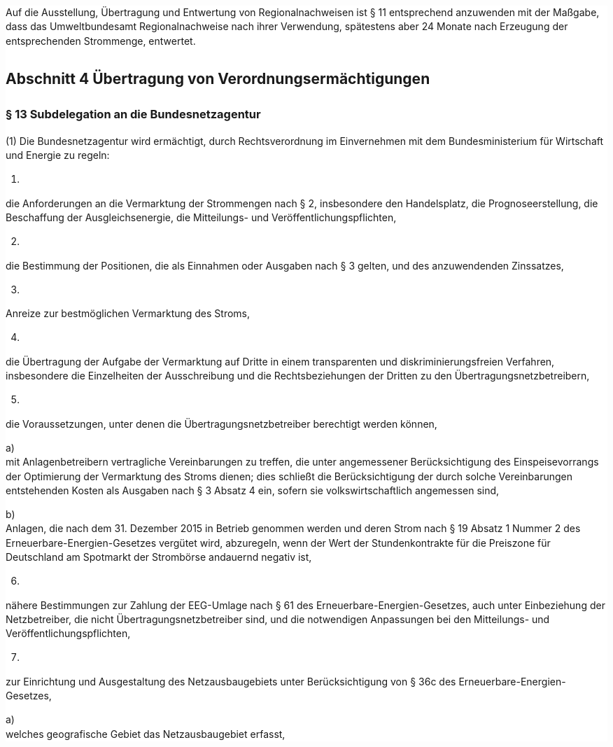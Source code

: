 Auf die Ausstellung, Übertragung und Entwertung von Regionalnachweisen ist § 11 entsprechend anzuwenden mit der Maßgabe, dass das Umweltbundesamt Regionalnachweise nach ihrer Verwendung, spätestens aber 24 Monate nach Erzeugung der entsprechenden Strommenge, entwertet.

Abschnitt 4 Übertragung von Verordnungsermächtigungen
-----------------------------------------------------

### 

### § 13 Subdelegation an die Bundesnetzagentur

(1) Die Bundesnetzagentur wird ermächtigt, durch Rechtsverordnung im Einvernehmen mit dem Bundesministerium für Wirtschaft und Energie zu regeln:

1.  
die Anforderungen an die Vermarktung der Strommengen nach § 2, insbesondere den Handelsplatz, die Prognoseerstellung, die Beschaffung der Ausgleichsenergie, die Mitteilungs- und Veröffentlichungspflichten,

2.  
die Bestimmung der Positionen, die als Einnahmen oder Ausgaben nach § 3 gelten, und des anzuwendenden Zinssatzes,

3.  
Anreize zur bestmöglichen Vermarktung des Stroms,

4.  
die Übertragung der Aufgabe der Vermarktung auf Dritte in einem transparenten und diskriminierungsfreien Verfahren, insbesondere die Einzelheiten der Ausschreibung und die Rechtsbeziehungen der Dritten zu den Übertragungsnetzbetreibern,

5.  
die Voraussetzungen, unter denen die Übertragungsnetzbetreiber berechtigt werden können,

a)  
mit Anlagenbetreibern vertragliche Vereinbarungen zu treffen, die unter angemessener Berücksichtigung des Einspeisevorrangs der Optimierung der Vermarktung des Stroms dienen; dies schließt die Berücksichtigung der durch solche Vereinbarungen entstehenden Kosten als Ausgaben nach § 3 Absatz 4 ein, sofern sie volkswirtschaftlich angemessen sind,

b)  
Anlagen, die nach dem 31. Dezember 2015 in Betrieb genommen werden und deren Strom nach § 19 Absatz 1 Nummer 2 des Erneuerbare-Energien-Gesetzes vergütet wird, abzuregeln, wenn der Wert der Stundenkontrakte für die Preiszone für Deutschland am Spotmarkt der Strombörse andauernd negativ ist,

6.  
nähere Bestimmungen zur Zahlung der EEG-Umlage nach § 61 des Erneuerbare-Energien-Gesetzes, auch unter Einbeziehung der Netzbetreiber, die nicht Übertragungsnetzbetreiber sind, und die notwendigen Anpassungen bei den Mitteilungs- und Veröffentlichungspflichten,

7.  
zur Einrichtung und Ausgestaltung des Netzausbaugebiets unter Berücksichtigung von § 36c des Erneuerbare-Energien-Gesetzes,

a)  
welches geografische Gebiet das Netzausbaugebiet erfasst,
